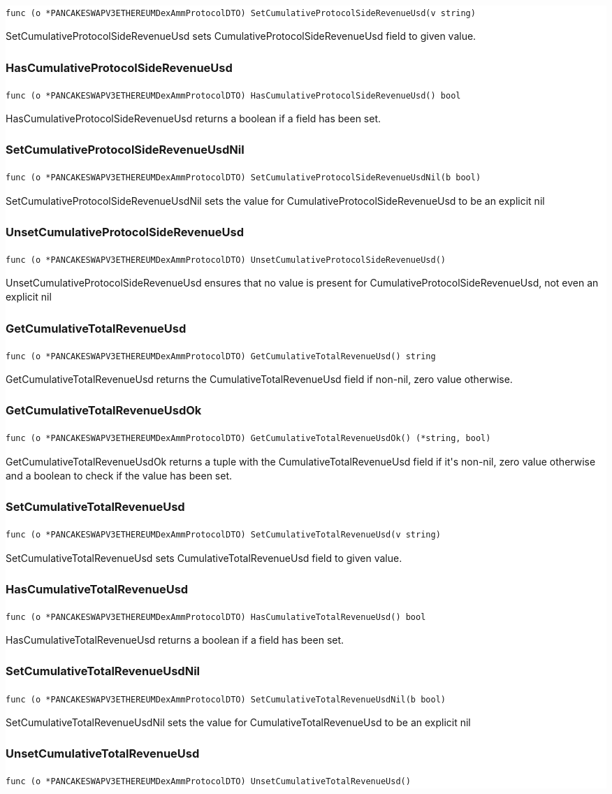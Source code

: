 `func (o *PANCAKESWAPV3ETHEREUMDexAmmProtocolDTO) SetCumulativeProtocolSideRevenueUsd(v string)`

SetCumulativeProtocolSideRevenueUsd sets CumulativeProtocolSideRevenueUsd field to given value.

### HasCumulativeProtocolSideRevenueUsd

`func (o *PANCAKESWAPV3ETHEREUMDexAmmProtocolDTO) HasCumulativeProtocolSideRevenueUsd() bool`

HasCumulativeProtocolSideRevenueUsd returns a boolean if a field has been set.

### SetCumulativeProtocolSideRevenueUsdNil

`func (o *PANCAKESWAPV3ETHEREUMDexAmmProtocolDTO) SetCumulativeProtocolSideRevenueUsdNil(b bool)`

 SetCumulativeProtocolSideRevenueUsdNil sets the value for CumulativeProtocolSideRevenueUsd to be an explicit nil

### UnsetCumulativeProtocolSideRevenueUsd
`func (o *PANCAKESWAPV3ETHEREUMDexAmmProtocolDTO) UnsetCumulativeProtocolSideRevenueUsd()`

UnsetCumulativeProtocolSideRevenueUsd ensures that no value is present for CumulativeProtocolSideRevenueUsd, not even an explicit nil
### GetCumulativeTotalRevenueUsd

`func (o *PANCAKESWAPV3ETHEREUMDexAmmProtocolDTO) GetCumulativeTotalRevenueUsd() string`

GetCumulativeTotalRevenueUsd returns the CumulativeTotalRevenueUsd field if non-nil, zero value otherwise.

### GetCumulativeTotalRevenueUsdOk

`func (o *PANCAKESWAPV3ETHEREUMDexAmmProtocolDTO) GetCumulativeTotalRevenueUsdOk() (*string, bool)`

GetCumulativeTotalRevenueUsdOk returns a tuple with the CumulativeTotalRevenueUsd field if it's non-nil, zero value otherwise
and a boolean to check if the value has been set.

### SetCumulativeTotalRevenueUsd

`func (o *PANCAKESWAPV3ETHEREUMDexAmmProtocolDTO) SetCumulativeTotalRevenueUsd(v string)`

SetCumulativeTotalRevenueUsd sets CumulativeTotalRevenueUsd field to given value.

### HasCumulativeTotalRevenueUsd

`func (o *PANCAKESWAPV3ETHEREUMDexAmmProtocolDTO) HasCumulativeTotalRevenueUsd() bool`

HasCumulativeTotalRevenueUsd returns a boolean if a field has been set.

### SetCumulativeTotalRevenueUsdNil

`func (o *PANCAKESWAPV3ETHEREUMDexAmmProtocolDTO) SetCumulativeTotalRevenueUsdNil(b bool)`

 SetCumulativeTotalRevenueUsdNil sets the value for CumulativeTotalRevenueUsd to be an explicit nil

### UnsetCumulativeTotalRevenueUsd
`func (o *PANCAKESWAPV3ETHEREUMDexAmmProtocolDTO) UnsetCumulativeTotalRevenueUsd()`
